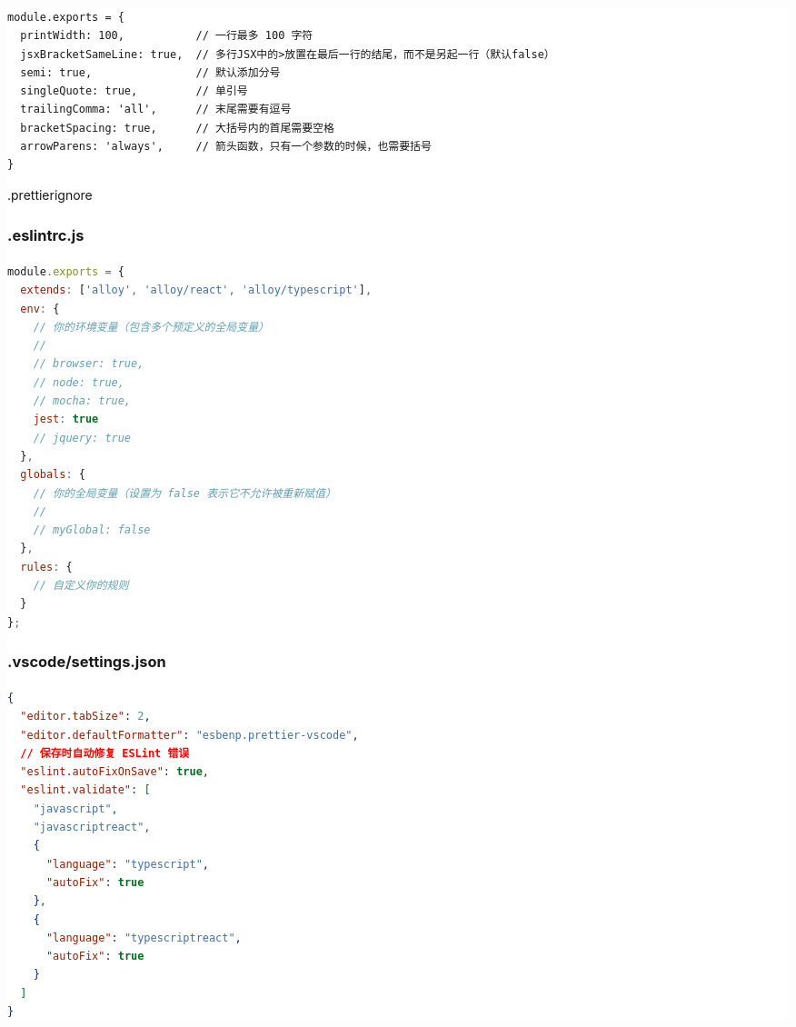 ```JS
module.exports = {
  printWidth: 100,           // 一行最多 100 字符
  jsxBracketSameLine: true,  // 多行JSX中的>放置在最后一行的结尾，而不是另起一行（默认false）
  semi: true,                // 默认添加分号
  singleQuote: true,         // 单引号
  trailingComma: 'all',      // 末尾需要有逗号
  bracketSpacing: true,      // 大括号内的首尾需要空格
  arrowParens: 'always',     // 箭头函数，只有一个参数的时候，也需要括号
}
```

.prettierignore

### .eslintrc.js

```js
module.exports = {
  extends: ['alloy', 'alloy/react', 'alloy/typescript'],
  env: {
    // 你的环境变量（包含多个预定义的全局变量）
    //
    // browser: true,
    // node: true,
    // mocha: true,
    jest: true
    // jquery: true
  },
  globals: {
    // 你的全局变量（设置为 false 表示它不允许被重新赋值）
    //
    // myGlobal: false
  },
  rules: {
    // 自定义你的规则
  }
};
```

### .vscode/settings.json

```json
{
  "editor.tabSize": 2,
  "editor.defaultFormatter": "esbenp.prettier-vscode",
  // 保存时自动修复 ESLint 错误
  "eslint.autoFixOnSave": true,
  "eslint.validate": [
    "javascript",
    "javascriptreact",
    {
      "language": "typescript",
      "autoFix": true
    },
    {
      "language": "typescriptreact",
      "autoFix": true
    }
  ]
}
```

